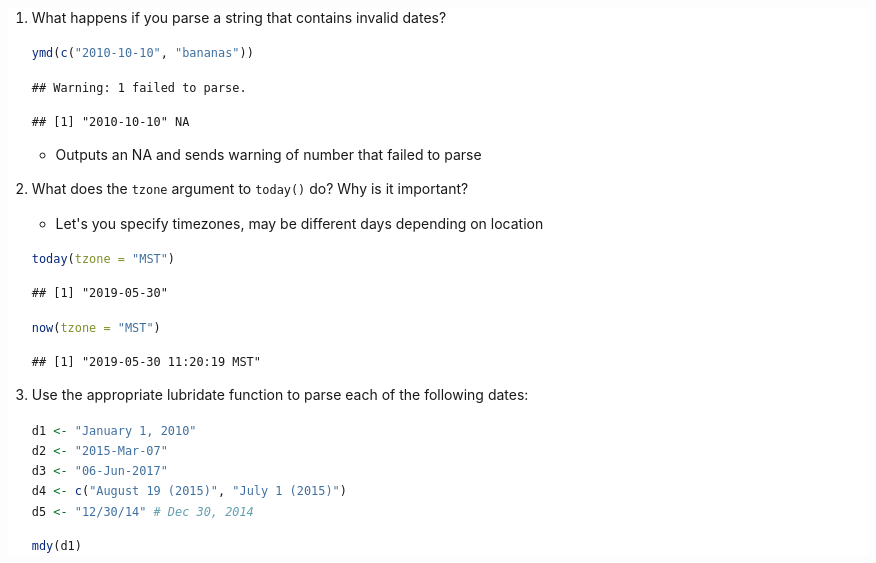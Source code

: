 1.  What happens if you parse a string that contains invalid dates?

    
    ```r
    ymd(c("2010-10-10", "bananas"))
    ```
    
    ```
    ## Warning: 1 failed to parse.
    ```
    
    ```
    ## [1] "2010-10-10" NA
    ```

    * Outputs an NA and sends warning of number that failed to parse

1.  What does the `tzone` argument to `today()` do? Why is it important?

    * Let's you specify timezones, may be different days depending on location
    
    
    ```r
    today(tzone = "MST")
    ```
    
    ```
    ## [1] "2019-05-30"
    ```
    
    ```r
    now(tzone = "MST")
    ```
    
    ```
    ## [1] "2019-05-30 11:20:19 MST"
    ```
    

1.  Use the appropriate lubridate function to parse each of the following dates:

    
    ```r
    d1 <- "January 1, 2010"
    d2 <- "2015-Mar-07"
    d3 <- "06-Jun-2017"
    d4 <- c("August 19 (2015)", "July 1 (2015)")
    d5 <- "12/30/14" # Dec 30, 2014
    ```

    
    ```r
    mdy(d1)
    ```
    